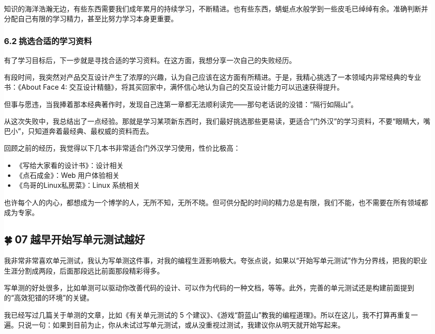 

知识的海洋浩瀚无边，有些东西需要我们成年累月的持续学习，不断精进。也有些东西，蜻蜓点水般学到一些皮毛已绰绰有余。准确判断并分配自己有限的学习精力，甚至比努力学习本身更重要。



### **6.2 挑选合适的学习资料**



有了学习目标后，下一步就是寻找合适的学习资料。在这方面，我想分享一次自己的失败经历。



有段时间，我突然对产品交互设计产生了浓厚的兴趣，认为自己应该在这方面有所精进。于是，我精心挑选了一本领域内非常经典的专业书：《About Face 4: 交互设计精髓》，将其买回家中，满怀信心地认为自己的交互设计能力可以迅速获得提升。



但事与愿违，当我捧着那本经典著作时，发现自己连第一章都无法顺利读完——那句老话说的没错：“隔行如隔山”。



从这次失败中，我总结出了一点经验。那就是学习某项新东西时，我们最好挑选那些更易读，更适合“门外汉”的学习资料，不要“眼睛大，嘴巴小”，只知道奔着最经典、最权威的资料而去。



回顾之前的经历，我觉得以下几本书非常适合门外汉学习使用，性价比极高：

- 《写给大家看的设计书》：设计相关
- 《点石成金》：Web 用户体验相关
- 《鸟哥的Linux私房菜》：Linux 系统相关



也许每个人的内心，都想成为一个博学的人，无所不知，无所不晓。但可供分配的时间的精力总是有限，我们不能，也不需要在所有领域都成为专家。







## 🍀 07 越早开始写单元测试越好



我非常非常喜欢单元测试，我认为写单测这件事，对我的编程生涯影响极大。夸张点说，如果以“开始写单元测试”作为分界线，把我的职业生涯分割成两段，后面那段远比前面那段精彩得多。



写单测的好处很多，比如单测可以驱动你改善代码的设计、可以作为代码的一种文档，等等。此外，完善的单元测试还是构建前面提到的“高效犯错的环境”的关键。



我已经写过几篇关于单测的文章，比如《有关单元测试的 5 个建议》、《游戏“蔚蓝山”教我的编程道理》。所以在这儿，我不打算再重复一遍。只说一句：如果到目前为止，你从未试过写单元测试，或从没重视过测试，我建议你从明天就开始写起来。


